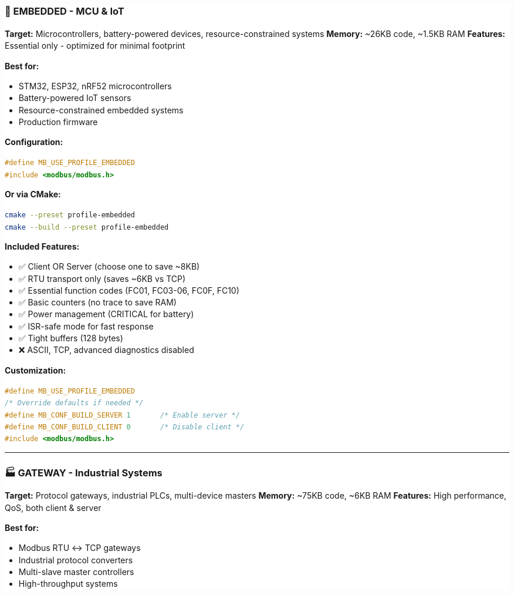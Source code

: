 
### 🔌 EMBEDDED - MCU & IoT

**Target:** Microcontrollers, battery-powered devices, resource-constrained systems
**Memory:** ~26KB code, ~1.5KB RAM
**Features:** Essential only - optimized for minimal footprint

**Best for:**
- STM32, ESP32, nRF52 microcontrollers
- Battery-powered IoT sensors
- Resource-constrained embedded systems
- Production firmware

**Configuration:**
```c
#define MB_USE_PROFILE_EMBEDDED
#include <modbus/modbus.h>
```

**Or via CMake:**
```bash
cmake --preset profile-embedded
cmake --build --preset profile-embedded
```

**Included Features:**
- ✅ Client OR Server (choose one to save ~8KB)
- ✅ RTU transport only (saves ~6KB vs TCP)
- ✅ Essential function codes (FC01, FC03-06, FC0F, FC10)
- ✅ Basic counters (no trace to save RAM)
- ✅ Power management (CRITICAL for battery)
- ✅ ISR-safe mode for fast response
- ✅ Tight buffers (128 bytes)
- ❌ ASCII, TCP, advanced diagnostics disabled

**Customization:**
```c
#define MB_USE_PROFILE_EMBEDDED
/* Override defaults if needed */
#define MB_CONF_BUILD_SERVER 1       /* Enable server */
#define MB_CONF_BUILD_CLIENT 0       /* Disable client */
#include <modbus/modbus.h>
```

---

### 🏭 GATEWAY - Industrial Systems

**Target:** Protocol gateways, industrial PLCs, multi-device masters
**Memory:** ~75KB code, ~6KB RAM
**Features:** High performance, QoS, both client & server

**Best for:**
- Modbus RTU ↔ TCP gateways
- Industrial protocol converters
- Multi-slave master controllers
- High-throughput systems
